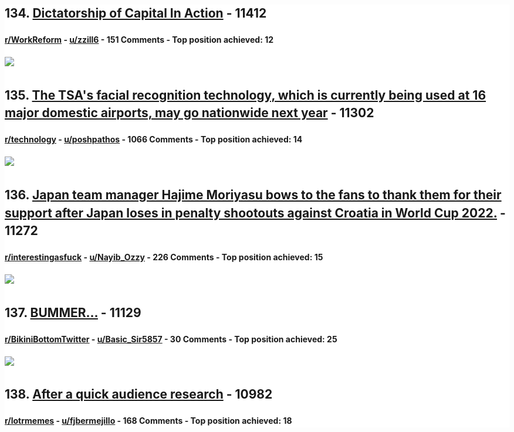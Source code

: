 ## 134. [Dictatorship of Capital In Action](http://reddit.com/r/WorkReform/comments/zdojp4/dictatorship_of_capital_in_action/) - 11412
#### [r/WorkReform](http://reddit.com/r/WorkReform) - [u/zzill6](http://reddit.com/u/zzill6) - 151 Comments - Top position achieved: 12

<a href="https://i.redd.it/ggewul73264a1.jpg"><img src="https://b.thumbs.redditmedia.com/snidJFMd1jyTQ8vvWKKsSFf1llgSi3KjQOp_DNbrstE.jpg"></img></a>

## 135. [The TSA's facial recognition technology, which is currently being used at 16 major domestic airports, may go nationwide next year](http://reddit.com/r/technology/comments/zcvp4l/the_tsas_facial_recognition_technology_which_is/) - 11302
#### [r/technology](http://reddit.com/r/technology) - [u/poshpathos](http://reddit.com/u/poshpathos) - 1066 Comments - Top position achieved: 14

<a href="https://www.businessinsider.com/the-tsas-facial-recognition-technology-may-go-nationwide-next-year-2022-12"><img src="https://b.thumbs.redditmedia.com/35wjXGt3nGi2SQK1AX_CIoHAoOjyZq3n395a7-PE0YM.jpg"></img></a>

## 136. [Japan team manager Hajime Moriyasu bows to the fans to thank them for their support after Japan loses in penalty shootouts against Croatia in World Cup 2022.](http://reddit.com/r/interestingasfuck/comments/zdp08z/japan_team_manager_hajime_moriyasu_bows_to_the/) - 11272
#### [r/interestingasfuck](http://reddit.com/r/interestingasfuck) - [u/Nayib_Ozzy](http://reddit.com/u/Nayib_Ozzy) - 226 Comments - Top position achieved: 15

<a href="https://i.redd.it/4ivujdhbn74a1.jpg"><img src="https://b.thumbs.redditmedia.com/Kv7wcPWjQKaiGIZWJ5xDWHdVT6AYBCr1rAl4hnyFnPg.jpg"></img></a>

## 137. [BUMMER...](http://reddit.com/r/BikiniBottomTwitter/comments/zd7el3/bummer/) - 11129
#### [r/BikiniBottomTwitter](http://reddit.com/r/BikiniBottomTwitter) - [u/Basic_Sir5857](http://reddit.com/u/Basic_Sir5857) - 30 Comments - Top position achieved: 25

<a href="https://i.redd.it/cdukgiaum44a1.jpg"><img src="https://a.thumbs.redditmedia.com/boT0mYL1pMsE5ZkUwxb1GuqakZDtBZn1GQIPntqMXB4.jpg"></img></a>

## 138. [After a quick audience research](http://reddit.com/r/lotrmemes/comments/zd21xa/after_a_quick_audience_research/) - 10982
#### [r/lotrmemes](http://reddit.com/r/lotrmemes) - [u/fjbermejillo](http://reddit.com/u/fjbermejillo) - 168 Comments - Top position achieved: 18
